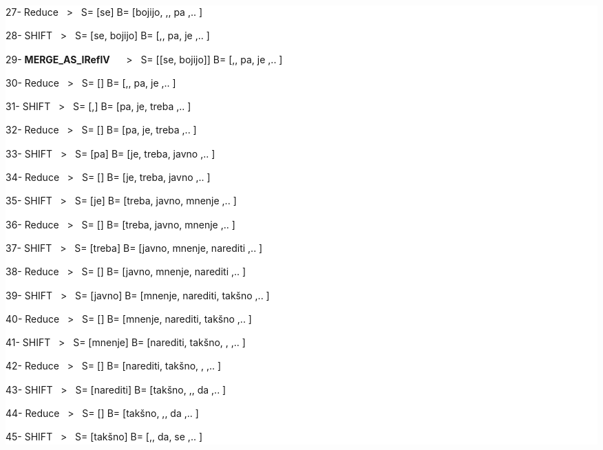 27- Reduce&nbsp;&nbsp;&nbsp;>&nbsp;&nbsp;&nbsp;S= [se]   B= [bojijo, ,, pa ,.. ]



28- SHIFT&nbsp;&nbsp;&nbsp;>&nbsp;&nbsp;&nbsp;S= [se, bojijo]   B= [,, pa, je ,.. ]



29- **MERGE_AS_IReflV**&nbsp;&nbsp;&nbsp;&nbsp;&nbsp;&nbsp;>&nbsp;&nbsp;&nbsp;S= [[se, bojijo]]   B= [,, pa, je ,.. ]



30- Reduce&nbsp;&nbsp;&nbsp;>&nbsp;&nbsp;&nbsp;S= []   B= [,, pa, je ,.. ]



31- SHIFT&nbsp;&nbsp;&nbsp;>&nbsp;&nbsp;&nbsp;S= [,]   B= [pa, je, treba ,.. ]



32- Reduce&nbsp;&nbsp;&nbsp;>&nbsp;&nbsp;&nbsp;S= []   B= [pa, je, treba ,.. ]



33- SHIFT&nbsp;&nbsp;&nbsp;>&nbsp;&nbsp;&nbsp;S= [pa]   B= [je, treba, javno ,.. ]



34- Reduce&nbsp;&nbsp;&nbsp;>&nbsp;&nbsp;&nbsp;S= []   B= [je, treba, javno ,.. ]



35- SHIFT&nbsp;&nbsp;&nbsp;>&nbsp;&nbsp;&nbsp;S= [je]   B= [treba, javno, mnenje ,.. ]



36- Reduce&nbsp;&nbsp;&nbsp;>&nbsp;&nbsp;&nbsp;S= []   B= [treba, javno, mnenje ,.. ]



37- SHIFT&nbsp;&nbsp;&nbsp;>&nbsp;&nbsp;&nbsp;S= [treba]   B= [javno, mnenje, narediti ,.. ]



38- Reduce&nbsp;&nbsp;&nbsp;>&nbsp;&nbsp;&nbsp;S= []   B= [javno, mnenje, narediti ,.. ]



39- SHIFT&nbsp;&nbsp;&nbsp;>&nbsp;&nbsp;&nbsp;S= [javno]   B= [mnenje, narediti, takšno ,.. ]



40- Reduce&nbsp;&nbsp;&nbsp;>&nbsp;&nbsp;&nbsp;S= []   B= [mnenje, narediti, takšno ,.. ]



41- SHIFT&nbsp;&nbsp;&nbsp;>&nbsp;&nbsp;&nbsp;S= [mnenje]   B= [narediti, takšno, , ,.. ]



42- Reduce&nbsp;&nbsp;&nbsp;>&nbsp;&nbsp;&nbsp;S= []   B= [narediti, takšno, , ,.. ]



43- SHIFT&nbsp;&nbsp;&nbsp;>&nbsp;&nbsp;&nbsp;S= [narediti]   B= [takšno, ,, da ,.. ]



44- Reduce&nbsp;&nbsp;&nbsp;>&nbsp;&nbsp;&nbsp;S= []   B= [takšno, ,, da ,.. ]



45- SHIFT&nbsp;&nbsp;&nbsp;>&nbsp;&nbsp;&nbsp;S= [takšno]   B= [,, da, se ,.. ]

